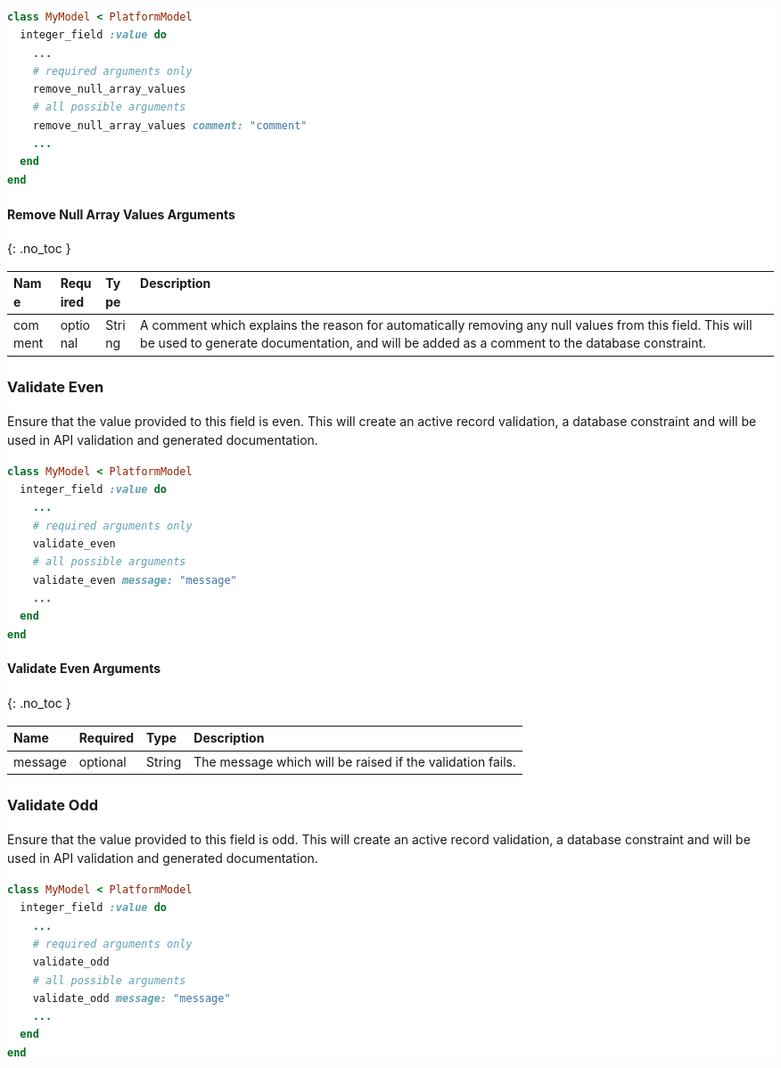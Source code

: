 ```ruby
class MyModel < PlatformModel
  integer_field :value do
    ...
    # required arguments only
    remove_null_array_values 
    # all possible arguments
    remove_null_array_values comment: "comment"
    ...
  end
end
```

#### Remove Null Array Values Arguments
{: .no_toc }

| Name | Required | Type | Description |
|:---|:---|:---|:---|
| comment | optional | String | A comment which explains the reason for automatically removing any null values from this field. This will be used to generate documentation, and will be added as a comment to the database constraint. |

### Validate Even

Ensure that the value provided to this field is even. This will
create an active record validation, a database constraint and
will be used in API validation and generated documentation.

```ruby
class MyModel < PlatformModel
  integer_field :value do
    ...
    # required arguments only
    validate_even 
    # all possible arguments
    validate_even message: "message"
    ...
  end
end
```

#### Validate Even Arguments
{: .no_toc }

| Name | Required | Type | Description |
|:---|:---|:---|:---|
| message | optional | String | The message which will be raised if the validation fails. |

### Validate Odd

Ensure that the value provided to this field is odd. This will
create an active record validation, a database constraint and
will be used in API validation and generated documentation.

```ruby
class MyModel < PlatformModel
  integer_field :value do
    ...
    # required arguments only
    validate_odd 
    # all possible arguments
    validate_odd message: "message"
    ...
  end
end
```
